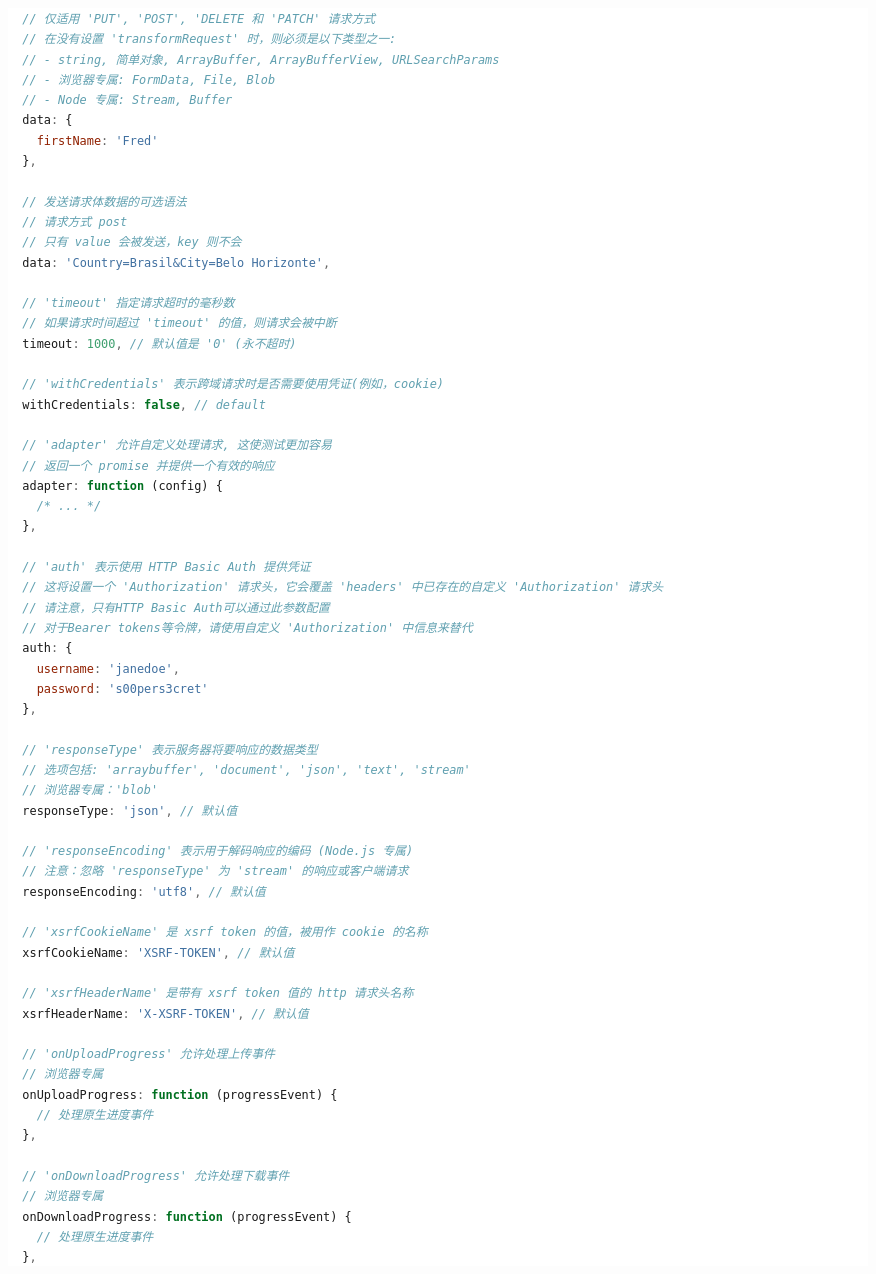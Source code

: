 ```js
  // 仅适用 'PUT', 'POST', 'DELETE 和 'PATCH' 请求方式
  // 在没有设置 'transformRequest' 时，则必须是以下类型之一:
  // - string, 简单对象, ArrayBuffer, ArrayBufferView, URLSearchParams
  // - 浏览器专属: FormData, File, Blob
  // - Node 专属: Stream, Buffer
  data: {
    firstName: 'Fred'
  },
  
  // 发送请求体数据的可选语法
  // 请求方式 post
  // 只有 value 会被发送，key 则不会
  data: 'Country=Brasil&City=Belo Horizonte',

  // 'timeout' 指定请求超时的毫秒数
  // 如果请求时间超过 'timeout' 的值，则请求会被中断
  timeout: 1000, // 默认值是 '0' (永不超时)

  // 'withCredentials' 表示跨域请求时是否需要使用凭证(例如，cookie)
  withCredentials: false, // default

  // 'adapter' 允许自定义处理请求, 这使测试更加容易
  // 返回一个 promise 并提供一个有效的响应
  adapter: function (config) {
    /* ... */
  },

  // 'auth' 表示使用 HTTP Basic Auth 提供凭证
  // 这将设置一个 'Authorization' 请求头，它会覆盖 'headers' 中已存在的自定义 'Authorization' 请求头
  // 请注意，只有HTTP Basic Auth可以通过此参数配置
  // 对于Bearer tokens等令牌，请使用自定义 'Authorization' 中信息来替代
  auth: {
    username: 'janedoe',
    password: 's00pers3cret'
  },

  // 'responseType' 表示服务器将要响应的数据类型
  // 选项包括: 'arraybuffer', 'document', 'json', 'text', 'stream'
  // 浏览器专属：'blob'
  responseType: 'json', // 默认值

  // 'responseEncoding' 表示用于解码响应的编码 (Node.js 专属)
  // 注意：忽略 'responseType' 为 'stream' 的响应或客户端请求
  responseEncoding: 'utf8', // 默认值

  // 'xsrfCookieName' 是 xsrf token 的值，被用作 cookie 的名称
  xsrfCookieName: 'XSRF-TOKEN', // 默认值

  // 'xsrfHeaderName' 是带有 xsrf token 值的 http 请求头名称
  xsrfHeaderName: 'X-XSRF-TOKEN', // 默认值

  // 'onUploadProgress' 允许处理上传事件
  // 浏览器专属
  onUploadProgress: function (progressEvent) {
    // 处理原生进度事件
  },

  // 'onDownloadProgress' 允许处理下载事件
  // 浏览器专属
  onDownloadProgress: function (progressEvent) {
    // 处理原生进度事件
  },

```